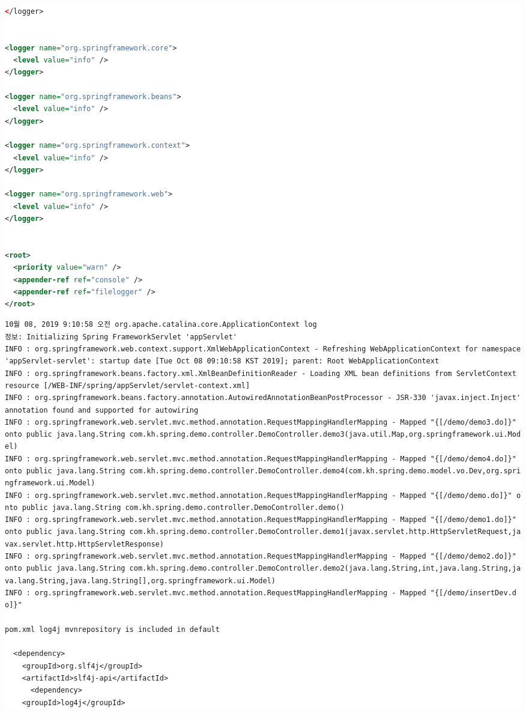 ```xml
</logger>


<logger name="org.springframework.core">
  <level value="info" />
</logger>

<logger name="org.springframework.beans">
  <level value="info" />
</logger>

<logger name="org.springframework.context">
  <level value="info" />
</logger>

<logger name="org.springframework.web">
  <level value="info" />
</logger>


<root>
  <priority value="warn" />
  <appender-ref ref="console" />
  <appender-ref ref="filelogger" />
</root>


```

```text
10월 08, 2019 9:10:58 오전 org.apache.catalina.core.ApplicationContext log
정보: Initializing Spring FrameworkServlet 'appServlet'
INFO : org.springframework.web.context.support.XmlWebApplicationContext - Refreshing WebApplicationContext for namespace 'appServlet-servlet': startup date [Tue Oct 08 09:10:58 KST 2019]; parent: Root WebApplicationContext
INFO : org.springframework.beans.factory.xml.XmlBeanDefinitionReader - Loading XML bean definitions from ServletContext resource [/WEB-INF/spring/appServlet/servlet-context.xml]
INFO : org.springframework.beans.factory.annotation.AutowiredAnnotationBeanPostProcessor - JSR-330 'javax.inject.Inject' annotation found and supported for autowiring
INFO : org.springframework.web.servlet.mvc.method.annotation.RequestMappingHandlerMapping - Mapped "{[/demo/demo3.do]}" onto public java.lang.String com.kh.spring.demo.controller.DemoController.demo3(java.util.Map,org.springframework.ui.Model)
INFO : org.springframework.web.servlet.mvc.method.annotation.RequestMappingHandlerMapping - Mapped "{[/demo/demo4.do]}" onto public java.lang.String com.kh.spring.demo.controller.DemoController.demo4(com.kh.spring.demo.model.vo.Dev,org.springframework.ui.Model)
INFO : org.springframework.web.servlet.mvc.method.annotation.RequestMappingHandlerMapping - Mapped "{[/demo/demo.do]}" onto public java.lang.String com.kh.spring.demo.controller.DemoController.demo()
INFO : org.springframework.web.servlet.mvc.method.annotation.RequestMappingHandlerMapping - Mapped "{[/demo/demo1.do]}" onto public java.lang.String com.kh.spring.demo.controller.DemoController.demo1(javax.servlet.http.HttpServletRequest,javax.servlet.http.HttpServletResponse)
INFO : org.springframework.web.servlet.mvc.method.annotation.RequestMappingHandlerMapping - Mapped "{[/demo/demo2.do]}" onto public java.lang.String com.kh.spring.demo.controller.DemoController.demo2(java.lang.String,int,java.lang.String,java.lang.String,java.lang.String[],org.springframework.ui.Model)
INFO : org.springframework.web.servlet.mvc.method.annotation.RequestMappingHandlerMapping - Mapped "{[/demo/insertDev.do]}"

pom.xml log4j mvnrepository is included in default
  
  <dependency>
    <groupId>org.slf4j</groupId>
    <artifactId>slf4j-api</artifactId>
      <dependency>
    <groupId>log4j</groupId>
```